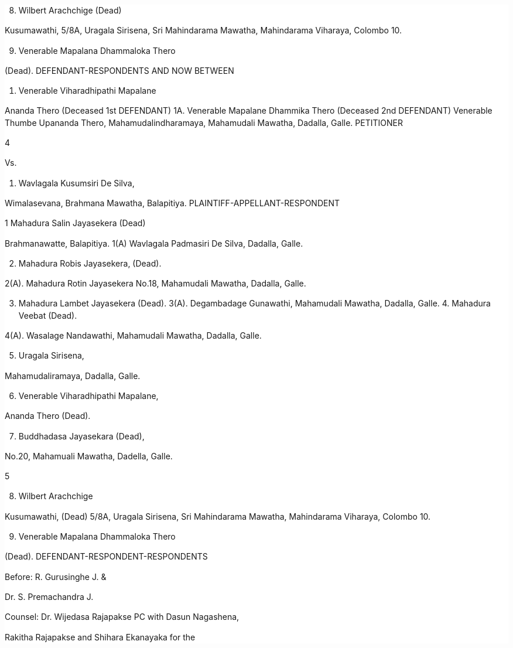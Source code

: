 8. Wilbert Arachchige (Dead)

Kusumawathi, 5/8A, Uragala Sirisena, Sri Mahindarama Mawatha, Mahindarama Viharaya, Colombo 10.

9. Venerable Mapalana Dhammaloka Thero

(Dead). DEFENDANT-RESPONDENTS AND NOW BETWEEN

1. Venerable Viharadhipathi Mapalane

Ananda Thero (Deceased 1st DEFENDANT) 1A. Venerable Mapalane Dhammika Thero (Deceased 2nd DEFENDANT) Venerable Thumbe Upananda Thero, Mahamudalindharamaya, Mahamudali Mawatha, Dadalla, Galle. PETITIONER

4

Vs.

1. Wavlagala Kusumsiri De Silva,

Wimalasevana, Brahmana Mawatha, Balapitiya. PLAINTIFF-APPELLANT-RESPONDENT

1 Mahadura Salin Jayasekera (Dead)

Brahmanawatte, Balapitiya. 1(A) Wavlagala Padmasiri De Silva, Dadalla, Galle.

2. Mahadura Robis Jayasekera, (Dead).

2(A). Mahadura Rotin Jayasekera No.18, Mahamudali Mawatha, Dadalla, Galle.

3. Mahadura Lambet Jayasekera (Dead). 3(A). Degambadage Gunawathi, Mahamudali Mawatha, Dadalla, Galle. 4. Mahadura Veebat (Dead).

4(A). Wasalage Nandawathi, Mahamudali Mawatha, Dadalla, Galle.

5. Uragala Sirisena,

Mahamudaliramaya, Dadalla, Galle.

6. Venerable Viharadhipathi Mapalane,

Ananda Thero (Dead).

7. Buddhadasa Jayasekara (Dead),

No.20, Mahamuali Mawatha, Dadella, Galle.

5

8. Wilbert Arachchige

Kusumawathi, (Dead) 5/8A, Uragala Sirisena, Sri Mahindarama Mawatha, Mahindarama Viharaya, Colombo 10.

9. Venerable Mapalana Dhammaloka Thero

(Dead). DEFENDANT-RESPONDENT-RESPONDENTS

Before: R. Gurusinghe J. &

Dr. S. Premachandra J.

Counsel: Dr. Wijedasa Rajapakse PC with Dasun Nagashena,

Rakitha Rajapakse and Shihara Ekanayaka for the
